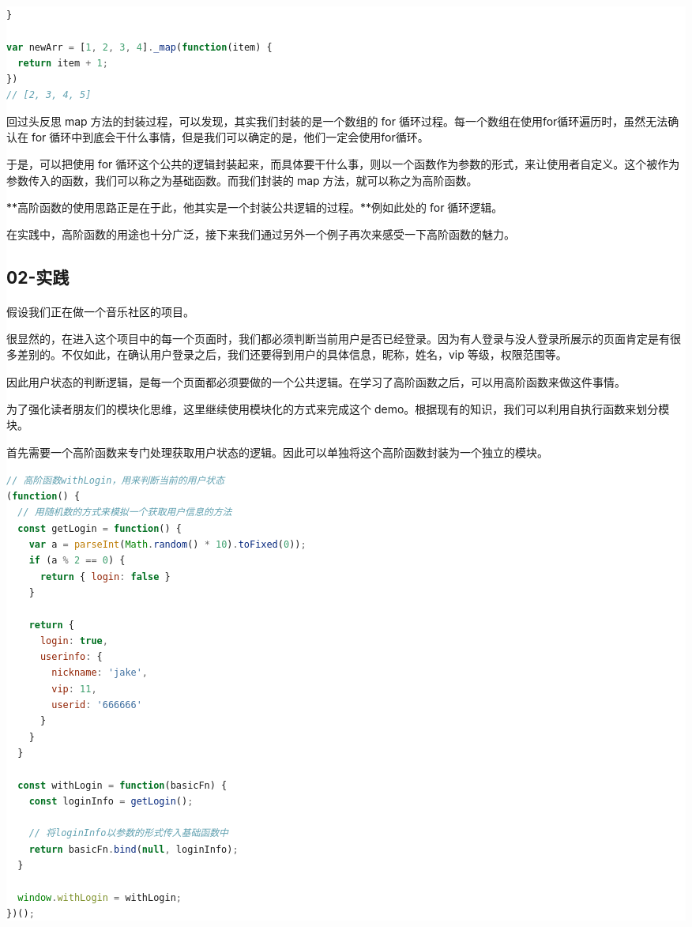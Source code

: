 ```javascript
}

var newArr = [1, 2, 3, 4]._map(function(item) {
  return item + 1;
})
// [2, 3, 4, 5]
```

回过头反思 map 方法的封装过程，可以发现，其实我们封装的是一个数组的 for 循环过程。每一个数组在使用for循环遍历时，虽然无法确认在 for 循环中到底会干什么事情，但是我们可以确定的是，他们一定会使用for循环。

于是，可以把使用 for 循环这个公共的逻辑封装起来，而具体要干什么事，则以一个函数作为参数的形式，来让使用者自定义。这个被作为参数传入的函数，我们可以称之为基础函数。而我们封装的 map 方法，就可以称之为高阶函数。

**高阶函数的使用思路正是在于此，他其实是一个封装公共逻辑的过程。**例如此处的 for 循环逻辑。

在实践中，高阶函数的用途也十分广泛，接下来我们通过另外一个例子再次来感受一下高阶函数的魅力。

## 02-实践

假设我们正在做一个音乐社区的项目。

很显然的，在进入这个项目中的每一个页面时，我们都必须判断当前用户是否已经登录。因为有人登录与没人登录所展示的页面肯定是有很多差别的。不仅如此，在确认用户登录之后，我们还要得到用户的具体信息，昵称，姓名，vip 等级，权限范围等。

因此用户状态的判断逻辑，是每一个页面都必须要做的一个公共逻辑。在学习了高阶函数之后，可以用高阶函数来做这件事情。

为了强化读者朋友们的模块化思维，这里继续使用模块化的方式来完成这个 demo。根据现有的知识，我们可以利用自执行函数来划分模块。

首先需要一个高阶函数来专门处理获取用户状态的逻辑。因此可以单独将这个高阶函数封装为一个独立的模块。

```javascript
// 高阶函数withLogin，用来判断当前的用户状态
(function() {
  // 用随机数的方式来模拟一个获取用户信息的方法
  const getLogin = function() {
    var a = parseInt(Math.random() * 10).toFixed(0));
    if (a % 2 == 0) {
      return { login: false }
    }

    return {
      login: true,
      userinfo: {
        nickname: 'jake',
        vip: 11,
        userid: '666666'
      }
    }
  }

  const withLogin = function(basicFn) {
    const loginInfo = getLogin();

    // 将loginInfo以参数的形式传入基础函数中
    return basicFn.bind(null, loginInfo);
  }

  window.withLogin = withLogin;
})();
```
